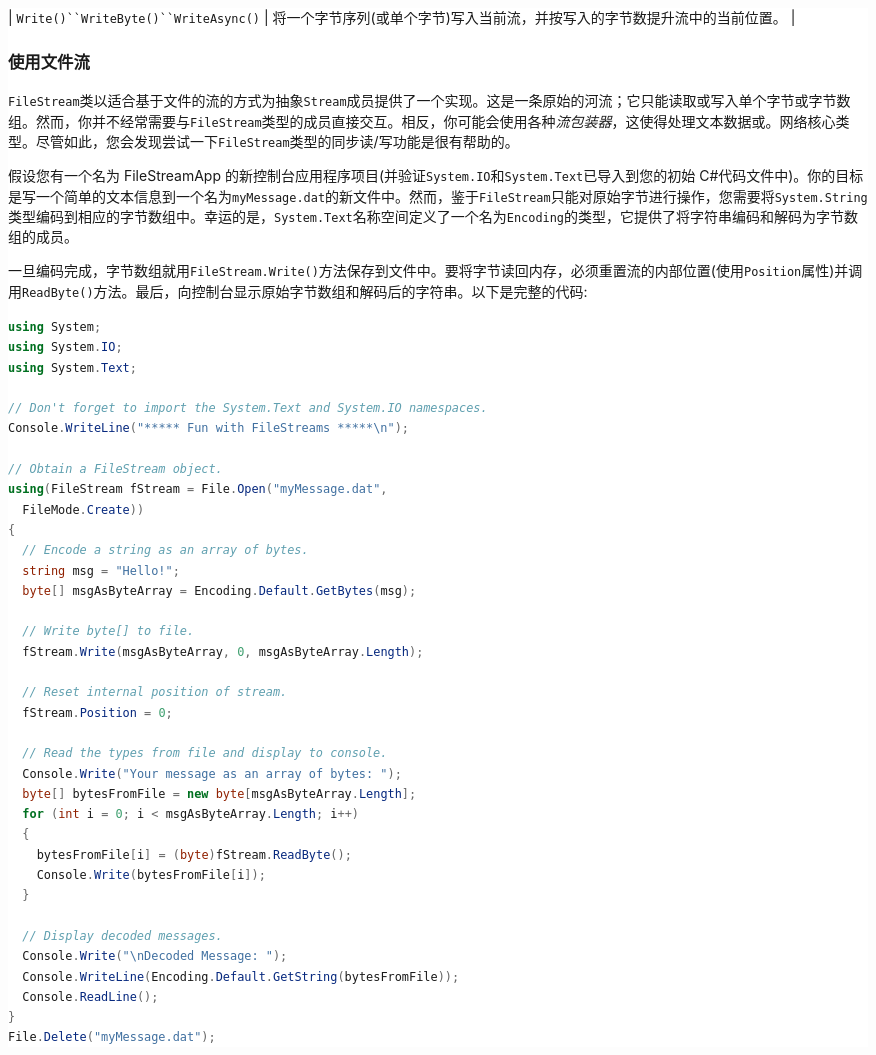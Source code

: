 | `Write()``WriteByte()``WriteAsync()` | 将一个字节序列(或单个字节)写入当前流，并按写入的字节数提升流中的当前位置。 |

### 使用文件流

`FileStream`类以适合基于文件的流的方式为抽象`Stream`成员提供了一个实现。这是一条原始的河流；它只能读取或写入单个字节或字节数组。然而，你并不经常需要与`FileStream`类型的成员直接交互。相反，你可能会使用各种*流包装器*，这使得处理文本数据或。网络核心类型。尽管如此，您会发现尝试一下`FileStream`类型的同步读/写功能是很有帮助的。

假设您有一个名为 FileStreamApp 的新控制台应用程序项目(并验证`System.IO`和`System.Text`已导入到您的初始 C#代码文件中)。你的目标是写一个简单的文本信息到一个名为`myMessage.dat`的新文件中。然而，鉴于`FileStream`只能对原始字节进行操作，您需要将`System.String`类型编码到相应的字节数组中。幸运的是，`System.Text`名称空间定义了一个名为`Encoding`的类型，它提供了将字符串编码和解码为字节数组的成员。

一旦编码完成，字节数组就用`FileStream.Write()`方法保存到文件中。要将字节读回内存，必须重置流的内部位置(使用`Position`属性)并调用`ReadByte()`方法。最后，向控制台显示原始字节数组和解码后的字符串。以下是完整的代码:

```cs
using System;
using System.IO;
using System.Text;

// Don't forget to import the System.Text and System.IO namespaces.
Console.WriteLine("***** Fun with FileStreams *****\n");

// Obtain a FileStream object.
using(FileStream fStream = File.Open("myMessage.dat",
  FileMode.Create))
{
  // Encode a string as an array of bytes.
  string msg = "Hello!";
  byte[] msgAsByteArray = Encoding.Default.GetBytes(msg);

  // Write byte[] to file.
  fStream.Write(msgAsByteArray, 0, msgAsByteArray.Length);

  // Reset internal position of stream.
  fStream.Position = 0;

  // Read the types from file and display to console.
  Console.Write("Your message as an array of bytes: ");
  byte[] bytesFromFile = new byte[msgAsByteArray.Length];
  for (int i = 0; i < msgAsByteArray.Length; i++)
  {
    bytesFromFile[i] = (byte)fStream.ReadByte();
    Console.Write(bytesFromFile[i]);
  }

  // Display decoded messages.
  Console.Write("\nDecoded Message: ");
  Console.WriteLine(Encoding.Default.GetString(bytesFromFile));
  Console.ReadLine();
}
File.Delete("myMessage.dat");

```
